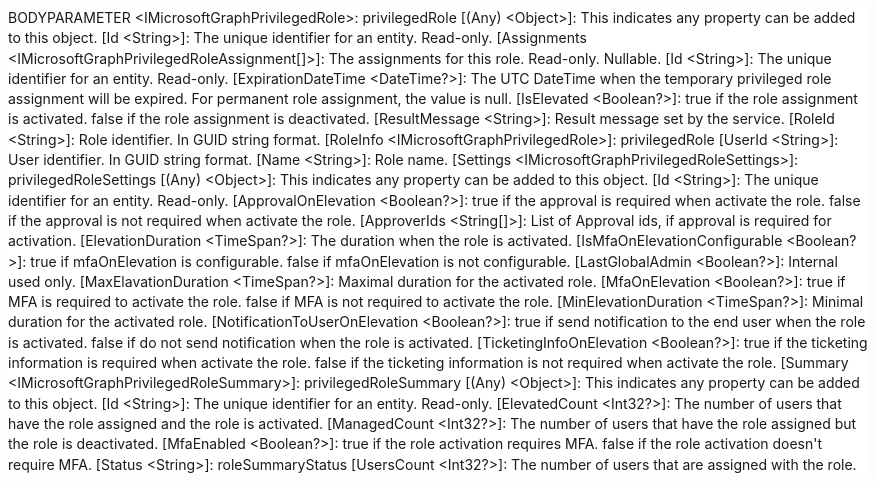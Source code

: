 BODYPARAMETER \<IMicrosoftGraphPrivilegedRole\>: privilegedRole
  \[(Any) \<Object\>\]: This indicates any property can be added to this object.
  \[Id \<String\>\]: The unique identifier for an entity.
Read-only.
  \[Assignments \<IMicrosoftGraphPrivilegedRoleAssignment\[\]\>\]: The assignments for this role.
Read-only.
Nullable.
    \[Id \<String\>\]: The unique identifier for an entity.
Read-only.
    \[ExpirationDateTime \<DateTime?\>\]: The UTC DateTime when the temporary privileged role assignment will be expired.
For permanent role assignment, the value is null.
    \[IsElevated \<Boolean?\>\]: true if the role assignment is activated.
false if the role assignment is deactivated.
    \[ResultMessage \<String\>\]: Result message set by the service.
    \[RoleId \<String\>\]: Role identifier.
In GUID string format.
    \[RoleInfo \<IMicrosoftGraphPrivilegedRole\>\]: privilegedRole
    \[UserId \<String\>\]: User identifier.
In GUID string format.
  \[Name \<String\>\]: Role name.
  \[Settings \<IMicrosoftGraphPrivilegedRoleSettings\>\]: privilegedRoleSettings
    \[(Any) \<Object\>\]: This indicates any property can be added to this object.
    \[Id \<String\>\]: The unique identifier for an entity.
Read-only.
    \[ApprovalOnElevation \<Boolean?\>\]: true if the approval is required when activate the role.
false if the approval is not required when activate the role.
    \[ApproverIds \<String\[\]\>\]: List of Approval ids, if approval is required for activation.
    \[ElevationDuration \<TimeSpan?\>\]: The duration when the role is activated.
    \[IsMfaOnElevationConfigurable \<Boolean?\>\]: true if mfaOnElevation is configurable.
false if mfaOnElevation is not configurable.
    \[LastGlobalAdmin \<Boolean?\>\]: Internal used only.
    \[MaxElavationDuration \<TimeSpan?\>\]: Maximal duration for the activated role.
    \[MfaOnElevation \<Boolean?\>\]: true if MFA is required to activate the role.
false if MFA is not required to activate the role.
    \[MinElevationDuration \<TimeSpan?\>\]: Minimal duration for the activated role.
    \[NotificationToUserOnElevation \<Boolean?\>\]: true if send notification to the end user when the role is activated.
false if do not send notification when the role is activated.
    \[TicketingInfoOnElevation \<Boolean?\>\]: true if the ticketing information is required when activate the role.
false if the ticketing information is not required when activate the role.
  \[Summary \<IMicrosoftGraphPrivilegedRoleSummary\>\]: privilegedRoleSummary
    \[(Any) \<Object\>\]: This indicates any property can be added to this object.
    \[Id \<String\>\]: The unique identifier for an entity.
Read-only.
    \[ElevatedCount \<Int32?\>\]: The number of users that have the role assigned and the role is activated.
    \[ManagedCount \<Int32?\>\]: The number of users that have the role assigned but the role is deactivated.
    \[MfaEnabled \<Boolean?\>\]: true if the role activation requires MFA.
false if the role activation doesn't require MFA.
    \[Status \<String\>\]: roleSummaryStatus
    \[UsersCount \<Int32?\>\]: The number of users that are assigned with the role.
